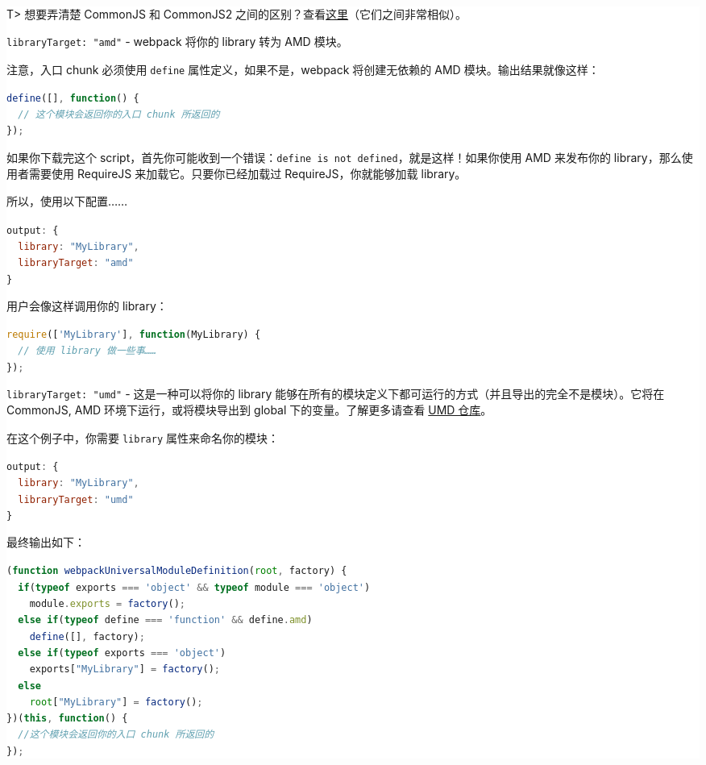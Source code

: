 T> 想要弄清楚 CommonJS 和 CommonJS2 之间的区别？查看[这里](https://github.com/webpack/webpack/issues/1114)（它们之间非常相似）。


`libraryTarget: "amd"` - webpack 将你的 library 转为 AMD 模块。

注意，入口 chunk 必须使用 `define` 属性定义，如果不是，webpack 将创建无依赖的 AMD 模块。输出结果就像这样：

```javascript
define([], function() {
  // 这个模块会返回你的入口 chunk 所返回的
});
```

如果你下载完这个 script，首先你可能收到一个错误：`define is not defined`，就是这样！如果你使用 AMD 来发布你的 library，那么使用者需要使用 RequireJS 来加载它。只要你已经加载过 RequireJS，你就能够加载 library。

所以，使用以下配置……

```javascript
output: {
  library: "MyLibrary",
  libraryTarget: "amd"
}
```

用户会像这样调用你的 library：

```javascript
require(['MyLibrary'], function(MyLibrary) {
  // 使用 library 做一些事……
});
```


`libraryTarget: "umd"` - 这是一种可以将你的 library 能够在所有的模块定义下都可运行的方式（并且导出的完全不是模块）。它将在 CommonJS, AMD 环境下运行，或将模块导出到 global 下的变量。了解更多请查看 [UMD 仓库](https://github.com/umdjs/umd)。

在这个例子中，你需要 `library` 属性来命名你的模块：

```javascript
output: {
  library: "MyLibrary",
  libraryTarget: "umd"
}
```

最终输出如下：

```javascript
(function webpackUniversalModuleDefinition(root, factory) {
  if(typeof exports === 'object' && typeof module === 'object')
    module.exports = factory();
  else if(typeof define === 'function' && define.amd)
    define([], factory);
  else if(typeof exports === 'object')
    exports["MyLibrary"] = factory();
  else
    root["MyLibrary"] = factory();
})(this, function() {
  //这个模块会返回你的入口 chunk 所返回的
});
```
